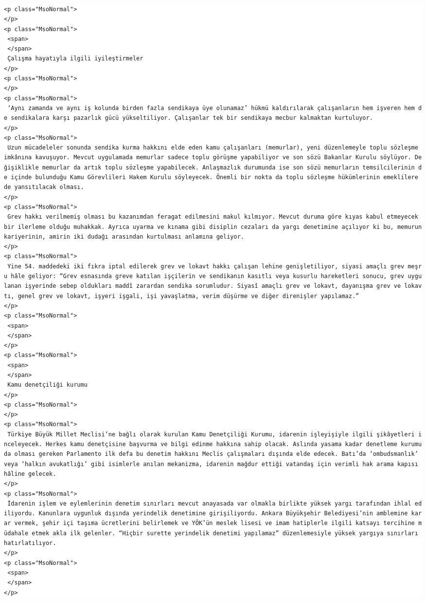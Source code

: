     <p class="MsoNormal">
    </p>
    <p class="MsoNormal">
     <span>
     </span>
     Çalışma hayatıyla ilgili iyileştirmeler
    </p>
    <p class="MsoNormal">
    </p>
    <p class="MsoNormal">
     ‘Aynı zamanda ve aynı iş kolunda birden fazla sendikaya üye olunamaz’ hükmü kaldırılarak çalışanların hem işveren hem de sendikalara karşı pazarlık gücü yükseltiliyor. Çalışanlar tek bir sendikaya mecbur kalmaktan kurtuluyor.
    </p>
    <p class="MsoNormal">
     Uzun mücadeleler sonunda sendika kurma hakkını elde eden kamu çalışanları (memurlar), yeni düzenlemeyle toplu sözleşme imkânına kavuşuyor. Mevcut uygulamada memurlar sadece toplu görüşme yapabiliyor ve son sözü Bakanlar Kurulu söylüyor. Değişiklikle memurlar da artık toplu sözleşme yapabilecek. Anlaşmazlık durumunda ise son sözü memurların temsilcilerinin de içinde bulunduğu Kamu Görevlileri Hakem Kurulu söyleyecek. Önemli bir nokta da toplu sözleşme hükümlerinin emeklilere de yansıtılacak olması.
    </p>
    <p class="MsoNormal">
     Grev hakkı verilmemiş olması bu kazanımdan feragat edilmesini makul kılmıyor. Mevcut duruma göre kıyas kabul etmeyecek bir ilerleme olduğu muhakkak. Ayrıca uyarma ve kınama gibi disiplin cezaları da yargı denetimine açılıyor ki bu, memurun kariyerinin, amirin iki dudağı arasından kurtulması anlamına geliyor.
    </p>
    <p class="MsoNormal">
     Yine 54. maddedeki iki fıkra iptal edilerek grev ve lokavt hakkı çalışan lehine genişletiliyor, siyasi amaçlı grev meşru hâle geliyor: “Grev esnasında greve katılan işçilerin ve sendikanın kasıtlı veya kusurlu hareketleri sonucu, grev uygulanan işyerinde sebep oldukları maddî zarardan sendika sorumludur. Siyasî amaçlı grev ve lokavt, dayanışma grev ve lokavtı, genel grev ve lokavt, işyeri işgali, işi yavaşlatma, verim düşürme ve diğer direnişler yapılamaz.”
    </p>
    <p class="MsoNormal">
     <span>
     </span>
    </p>
    <p class="MsoNormal">
     <span>
     </span>
     Kamu denetçiliği kurumu
    </p>
    <p class="MsoNormal">
    </p>
    <p class="MsoNormal">
     Türkiye Büyük Millet Meclisi’ne bağlı olarak kurulan Kamu Denetçiliği Kurumu, idarenin işleyişiyle ilgili şikâyetleri inceleyecek. Herkes kamu denetçisine başvurma ve bilgi edinme hakkına sahip olacak. Aslında yasama kadar denetleme kurumu da olması gereken Parlamento ilk defa bu denetim hakkını Meclis çalışmaları dışında elde edecek. Batı’da ‘ombudsmanlık’ veya ‘halkın avukatlığı’ gibi isimlerle anılan mekanizma, idarenin mağdur ettiği vatandaş için verimli hak arama kapısı hâline gelecek.
    </p>
    <p class="MsoNormal">
     İdarenin işlem ve eylemlerinin denetim sınırları mevcut anayasada var olmakla birlikte yüksek yargı tarafından ihlal ediliyordu. Kanunlara uygunluk dışında yerindelik denetimine girişiliyordu. Ankara Büyükşehir Belediyesi’nin amblemine karar vermek, şehir içi taşıma ücretlerini belirlemek ve YÖK’ün meslek lisesi ve imam hatiplerle ilgili katsayı tercihine müdahale etmek akla ilk gelenler. “Hiçbir surette yerindelik denetimi yapılamaz” düzenlemesiyle yüksek yargıya sınırları hatırlatılıyor.
    </p>
    <p class="MsoNormal">
     <span>
     </span>
    </p>
